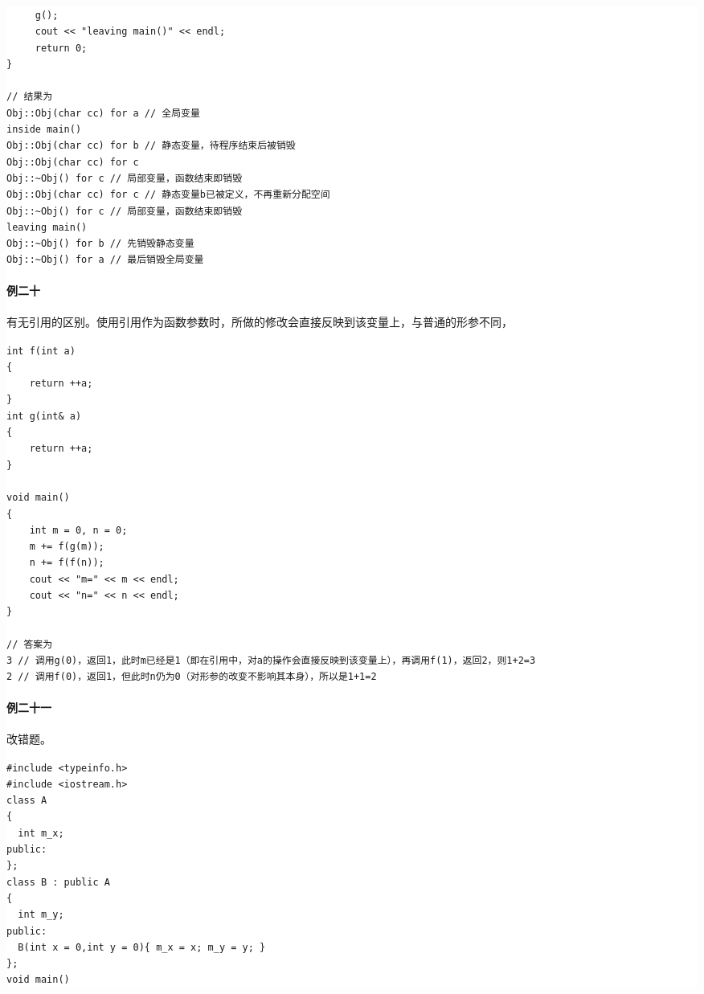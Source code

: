 ```
     g();
     cout << "leaving main()" << endl; 
     return 0;
}

// 结果为
Obj::Obj(char cc) for a // 全局变量
inside main()
Obj::Obj(char cc) for b // 静态变量，待程序结束后被销毁
Obj::Obj(char cc) for c
Obj::~Obj() for c // 局部变量，函数结束即销毁
Obj::Obj(char cc) for c // 静态变量b已被定义，不再重新分配空间
Obj::~Obj() for c // 局部变量，函数结束即销毁
leaving main()
Obj::~Obj() for b // 先销毁静态变量
Obj::~Obj() for a // 最后销毁全局变量
```

#### 例二十

有无引用的区别。使用引用作为函数参数时，所做的修改会直接反映到该变量上，与普通的形参不同，

```
int f(int a)
{
    return ++a;
}
int g(int& a)
{
    return ++a;
}

void main()
{
    int m = 0, n = 0;
    m += f(g(m));
    n += f(f(n));
    cout << "m=" << m << endl;
    cout << "n=" << n << endl;
}

// 答案为
3 // 调用g(0)，返回1，此时m已经是1（即在引用中，对a的操作会直接反映到该变量上），再调用f(1)，返回2，则1+2=3
2 // 调用f(0)，返回1，但此时n仍为0（对形参的改变不影响其本身），所以是1+1=2
```

#### 例二十一

改错题。

```
#include <typeinfo.h>
#include <iostream.h>
class A
{
  int m_x;
public:
};
class B : public A
{
  int m_y;
public:
  B(int x = 0,int y = 0){ m_x = x; m_y = y; }
};
void main()
```